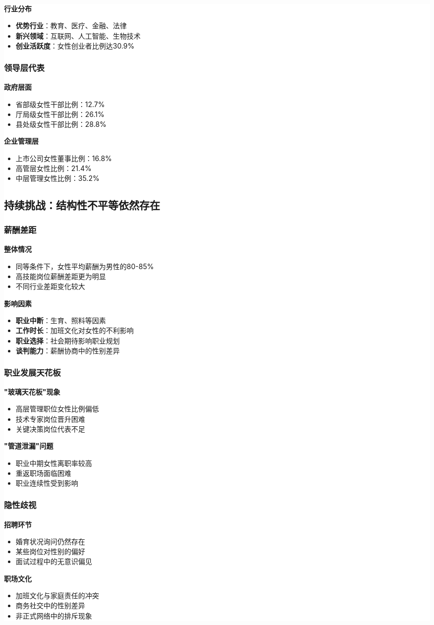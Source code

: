 **行业分布**
- **优势行业**：教育、医疗、金融、法律
- **新兴领域**：互联网、人工智能、生物技术
- **创业活跃度**：女性创业者比例达30.9%

### 领导层代表
**政府层面**
- 省部级女性干部比例：12.7%
- 厅局级女性干部比例：26.1%
- 县处级女性干部比例：28.8%

**企业管理层**
- 上市公司女性董事比例：16.8%
- 高管层女性比例：21.4%
- 中层管理女性比例：35.2%

## 持续挑战：结构性不平等依然存在

### 薪酬差距
**整体情况**
- 同等条件下，女性平均薪酬为男性的80-85%
- 高技能岗位薪酬差距更为明显
- 不同行业差距变化较大

**影响因素**
- **职业中断**：生育、照料等因素
- **工作时长**：加班文化对女性的不利影响
- **职业选择**：社会期待影响职业规划
- **谈判能力**：薪酬协商中的性别差异

### 职业发展天花板

**"玻璃天花板"现象**
- 高层管理职位女性比例偏低
- 技术专家岗位晋升困难
- 关键决策岗位代表不足

**"管道泄漏"问题**
- 职业中期女性离职率较高
- 重返职场面临困难
- 职业连续性受到影响

### 隐性歧视
**招聘环节**
- 婚育状况询问仍然存在
- 某些岗位对性别的偏好
- 面试过程中的无意识偏见

**职场文化**
- 加班文化与家庭责任的冲突
- 商务社交中的性别差异
- 非正式网络中的排斥现象
